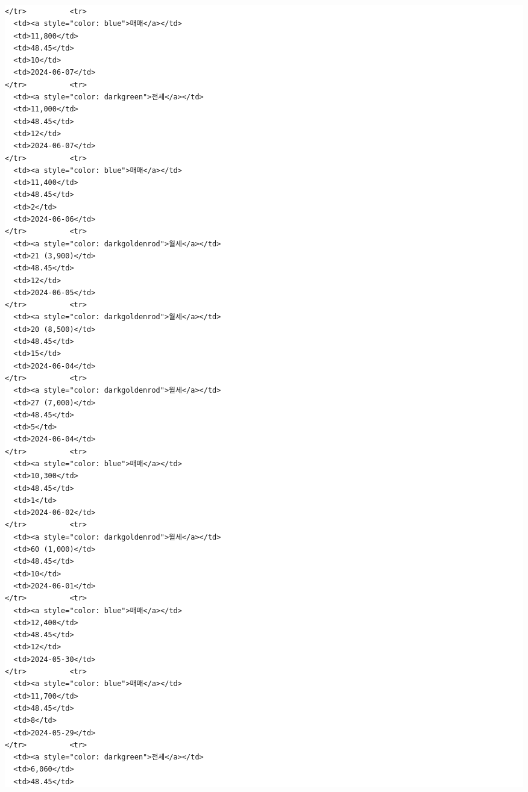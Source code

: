     </tr>          <tr>
      <td><a style="color: blue">매매</a></td>
      <td>11,800</td>
      <td>48.45</td>
      <td>10</td>
      <td>2024-06-07</td>
    </tr>          <tr>
      <td><a style="color: darkgreen">전세</a></td>
      <td>11,000</td>
      <td>48.45</td>
      <td>12</td>
      <td>2024-06-07</td>
    </tr>          <tr>
      <td><a style="color: blue">매매</a></td>
      <td>11,400</td>
      <td>48.45</td>
      <td>2</td>
      <td>2024-06-06</td>
    </tr>          <tr>
      <td><a style="color: darkgoldenrod">월세</a></td>
      <td>21 (3,900)</td>
      <td>48.45</td>
      <td>12</td>
      <td>2024-06-05</td>
    </tr>          <tr>
      <td><a style="color: darkgoldenrod">월세</a></td>
      <td>20 (8,500)</td>
      <td>48.45</td>
      <td>15</td>
      <td>2024-06-04</td>
    </tr>          <tr>
      <td><a style="color: darkgoldenrod">월세</a></td>
      <td>27 (7,000)</td>
      <td>48.45</td>
      <td>5</td>
      <td>2024-06-04</td>
    </tr>          <tr>
      <td><a style="color: blue">매매</a></td>
      <td>10,300</td>
      <td>48.45</td>
      <td>1</td>
      <td>2024-06-02</td>
    </tr>          <tr>
      <td><a style="color: darkgoldenrod">월세</a></td>
      <td>60 (1,000)</td>
      <td>48.45</td>
      <td>10</td>
      <td>2024-06-01</td>
    </tr>          <tr>
      <td><a style="color: blue">매매</a></td>
      <td>12,400</td>
      <td>48.45</td>
      <td>12</td>
      <td>2024-05-30</td>
    </tr>          <tr>
      <td><a style="color: blue">매매</a></td>
      <td>11,700</td>
      <td>48.45</td>
      <td>8</td>
      <td>2024-05-29</td>
    </tr>          <tr>
      <td><a style="color: darkgreen">전세</a></td>
      <td>6,060</td>
      <td>48.45</td>